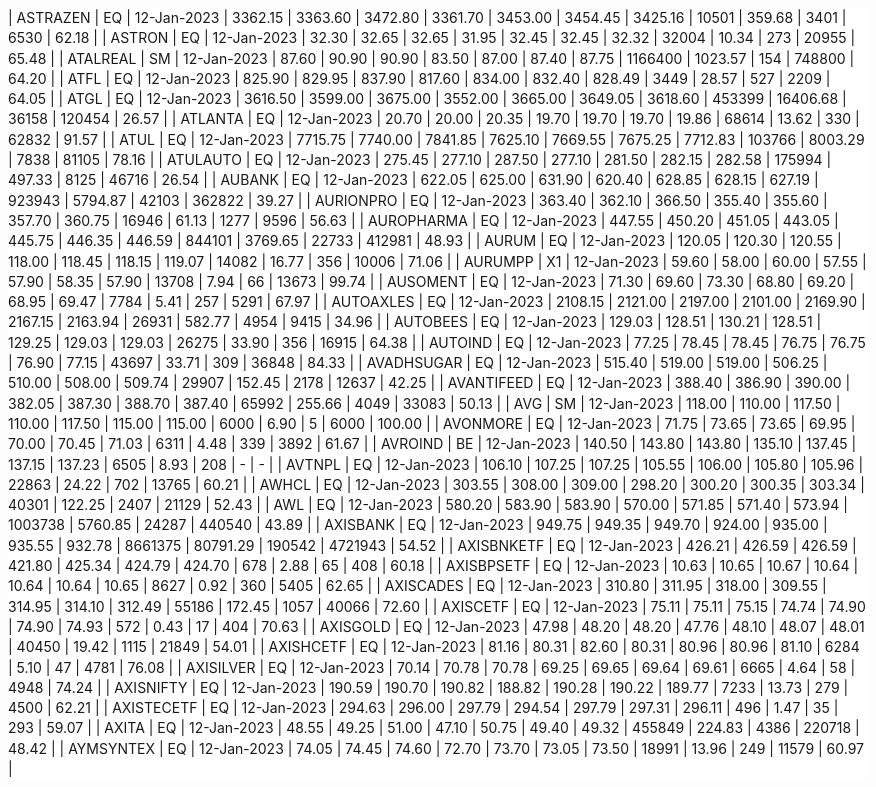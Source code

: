 | ASTRAZEN | EQ | 12-Jan-2023 | 3362.15 | 3363.60 | 3472.80 | 3361.70 | 3453.00 | 3454.45 | 3425.16 | 10501 | 359.68 | 3401 | 6530 | 62.18 |
| ASTRON | EQ | 12-Jan-2023 | 32.30 | 32.65 | 32.65 | 31.95 | 32.45 | 32.45 | 32.32 | 32004 | 10.34 | 273 | 20955 | 65.48 |
| ATALREAL | SM | 12-Jan-2023 | 87.60 | 90.90 | 90.90 | 83.50 | 87.00 | 87.40 | 87.75 | 1166400 | 1023.57 | 154 | 748800 | 64.20 |
| ATFL | EQ | 12-Jan-2023 | 825.90 | 829.95 | 837.90 | 817.60 | 834.00 | 832.40 | 828.49 | 3449 | 28.57 | 527 | 2209 | 64.05 |
| ATGL | EQ | 12-Jan-2023 | 3616.50 | 3599.00 | 3675.00 | 3552.00 | 3665.00 | 3649.05 | 3618.60 | 453399 | 16406.68 | 36158 | 120454 | 26.57 |
| ATLANTA | EQ | 12-Jan-2023 | 20.70 | 20.00 | 20.35 | 19.70 | 19.70 | 19.70 | 19.86 | 68614 | 13.62 | 330 | 62832 | 91.57 |
| ATUL | EQ | 12-Jan-2023 | 7715.75 | 7740.00 | 7841.85 | 7625.10 | 7669.55 | 7675.25 | 7712.83 | 103766 | 8003.29 | 7838 | 81105 | 78.16 |
| ATULAUTO | EQ | 12-Jan-2023 | 275.45 | 277.10 | 287.50 | 277.10 | 281.50 | 282.15 | 282.58 | 175994 | 497.33 | 8125 | 46716 | 26.54 |
| AUBANK | EQ | 12-Jan-2023 | 622.05 | 625.00 | 631.90 | 620.40 | 628.85 | 628.15 | 627.19 | 923943 | 5794.87 | 42103 | 362822 | 39.27 |
| AURIONPRO | EQ | 12-Jan-2023 | 363.40 | 362.10 | 366.50 | 355.40 | 355.60 | 357.70 | 360.75 | 16946 | 61.13 | 1277 | 9596 | 56.63 |
| AUROPHARMA | EQ | 12-Jan-2023 | 447.55 | 450.20 | 451.05 | 443.05 | 445.75 | 446.35 | 446.59 | 844101 | 3769.65 | 22733 | 412981 | 48.93 |
| AURUM | EQ | 12-Jan-2023 | 120.05 | 120.30 | 120.55 | 118.00 | 118.45 | 118.15 | 119.07 | 14082 | 16.77 | 356 | 10006 | 71.06 |
| AURUMPP | X1 | 12-Jan-2023 | 59.60 | 58.00 | 60.00 | 57.55 | 57.90 | 58.35 | 57.90 | 13708 | 7.94 | 66 | 13673 | 99.74 |
| AUSOMENT | EQ | 12-Jan-2023 | 71.30 | 69.60 | 73.30 | 68.80 | 69.20 | 68.95 | 69.47 | 7784 | 5.41 | 257 | 5291 | 67.97 |
| AUTOAXLES | EQ | 12-Jan-2023 | 2108.15 | 2121.00 | 2197.00 | 2101.00 | 2169.90 | 2167.15 | 2163.94 | 26931 | 582.77 | 4954 | 9415 | 34.96 |
| AUTOBEES | EQ | 12-Jan-2023 | 129.03 | 128.51 | 130.21 | 128.51 | 129.25 | 129.03 | 129.03 | 26275 | 33.90 | 356 | 16915 | 64.38 |
| AUTOIND | EQ | 12-Jan-2023 | 77.25 | 78.45 | 78.45 | 76.75 | 76.75 | 76.90 | 77.15 | 43697 | 33.71 | 309 | 36848 | 84.33 |
| AVADHSUGAR | EQ | 12-Jan-2023 | 515.40 | 519.00 | 519.00 | 506.25 | 510.00 | 508.00 | 509.74 | 29907 | 152.45 | 2178 | 12637 | 42.25 |
| AVANTIFEED | EQ | 12-Jan-2023 | 388.40 | 386.90 | 390.00 | 382.05 | 387.30 | 388.70 | 387.40 | 65992 | 255.66 | 4049 | 33083 | 50.13 |
| AVG | SM | 12-Jan-2023 | 118.00 | 110.00 | 117.50 | 110.00 | 117.50 | 115.00 | 115.00 | 6000 | 6.90 | 5 | 6000 | 100.00 |
| AVONMORE | EQ | 12-Jan-2023 | 71.75 | 73.65 | 73.65 | 69.95 | 70.00 | 70.45 | 71.03 | 6311 | 4.48 | 339 | 3892 | 61.67 |
| AVROIND | BE | 12-Jan-2023 | 140.50 | 143.80 | 143.80 | 135.10 | 137.45 | 137.15 | 137.23 | 6505 | 8.93 | 208 | - | - |
| AVTNPL | EQ | 12-Jan-2023 | 106.10 | 107.25 | 107.25 | 105.55 | 106.00 | 105.80 | 105.96 | 22863 | 24.22 | 702 | 13765 | 60.21 |
| AWHCL | EQ | 12-Jan-2023 | 303.55 | 308.00 | 309.00 | 298.20 | 300.20 | 300.35 | 303.34 | 40301 | 122.25 | 2407 | 21129 | 52.43 |
| AWL | EQ | 12-Jan-2023 | 580.20 | 583.90 | 583.90 | 570.00 | 571.85 | 571.40 | 573.94 | 1003738 | 5760.85 | 24287 | 440540 | 43.89 |
| AXISBANK | EQ | 12-Jan-2023 | 949.75 | 949.35 | 949.70 | 924.00 | 935.00 | 935.55 | 932.78 | 8661375 | 80791.29 | 190542 | 4721943 | 54.52 |
| AXISBNKETF | EQ | 12-Jan-2023 | 426.21 | 426.59 | 426.59 | 421.80 | 425.34 | 424.79 | 424.70 | 678 | 2.88 | 65 | 408 | 60.18 |
| AXISBPSETF | EQ | 12-Jan-2023 | 10.63 | 10.65 | 10.67 | 10.64 | 10.64 | 10.64 | 10.65 | 8627 | 0.92 | 360 | 5405 | 62.65 |
| AXISCADES | EQ | 12-Jan-2023 | 310.80 | 311.95 | 318.00 | 309.55 | 314.95 | 314.10 | 312.49 | 55186 | 172.45 | 1057 | 40066 | 72.60 |
| AXISCETF | EQ | 12-Jan-2023 | 75.11 | 75.11 | 75.15 | 74.74 | 74.90 | 74.90 | 74.93 | 572 | 0.43 | 17 | 404 | 70.63 |
| AXISGOLD | EQ | 12-Jan-2023 | 47.98 | 48.20 | 48.20 | 47.76 | 48.10 | 48.07 | 48.01 | 40450 | 19.42 | 1115 | 21849 | 54.01 |
| AXISHCETF | EQ | 12-Jan-2023 | 81.16 | 80.31 | 82.60 | 80.31 | 80.96 | 80.96 | 81.10 | 6284 | 5.10 | 47 | 4781 | 76.08 |
| AXISILVER | EQ | 12-Jan-2023 | 70.14 | 70.78 | 70.78 | 69.25 | 69.65 | 69.64 | 69.61 | 6665 | 4.64 | 58 | 4948 | 74.24 |
| AXISNIFTY | EQ | 12-Jan-2023 | 190.59 | 190.70 | 190.82 | 188.82 | 190.28 | 190.22 | 189.77 | 7233 | 13.73 | 279 | 4500 | 62.21 |
| AXISTECETF | EQ | 12-Jan-2023 | 294.63 | 296.00 | 297.79 | 294.54 | 297.79 | 297.31 | 296.11 | 496 | 1.47 | 35 | 293 | 59.07 |
| AXITA | EQ | 12-Jan-2023 | 48.55 | 49.25 | 51.00 | 47.10 | 50.75 | 49.40 | 49.32 | 455849 | 224.83 | 4386 | 220718 | 48.42 |
| AYMSYNTEX | EQ | 12-Jan-2023 | 74.05 | 74.45 | 74.60 | 72.70 | 73.70 | 73.05 | 73.50 | 18991 | 13.96 | 249 | 11579 | 60.97 |
